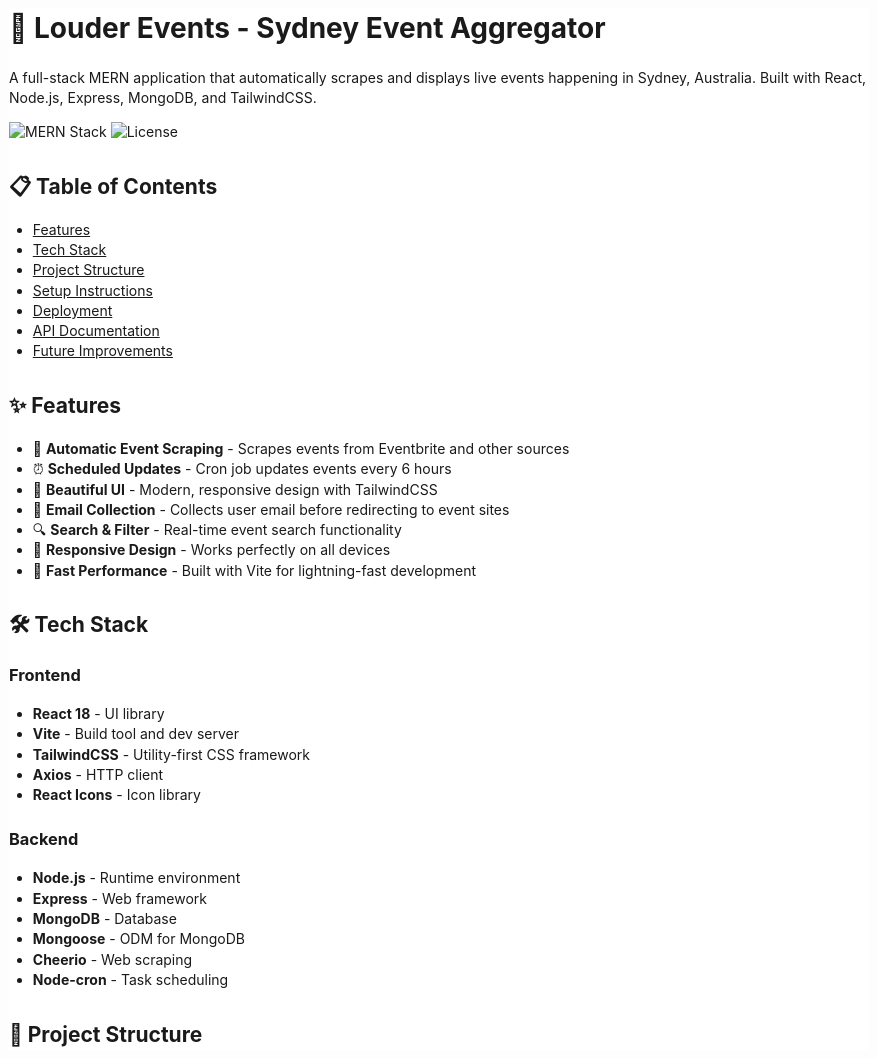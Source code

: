 # 🎉 Louder Events - Sydney Event Aggregator

A full-stack MERN application that automatically scrapes and displays live events happening in Sydney, Australia. Built with React, Node.js, Express, MongoDB, and TailwindCSS.

![MERN Stack](https://img.shields.io/badge/Stack-MERN-green)
![License](https://img.shields.io/badge/license-MIT-blue)

## 📋 Table of Contents

- [Features](#features)
- [Tech Stack](#tech-stack)
- [Project Structure](#project-structure)
- [Setup Instructions](#setup-instructions)
- [Deployment](#deployment)
- [API Documentation](#api-documentation)
- [Future Improvements](#future-improvements)

## ✨ Features

- 🔄 **Automatic Event Scraping** - Scrapes events from Eventbrite and other sources
- ⏰ **Scheduled Updates** - Cron job updates events every 6 hours
- 🎨 **Beautiful UI** - Modern, responsive design with TailwindCSS
- 📧 **Email Collection** - Collects user email before redirecting to event sites
- 🔍 **Search & Filter** - Real-time event search functionality
- 📱 **Responsive Design** - Works perfectly on all devices
- 🚀 **Fast Performance** - Built with Vite for lightning-fast development

## 🛠️ Tech Stack

### Frontend

- **React 18** - UI library
- **Vite** - Build tool and dev server
- **TailwindCSS** - Utility-first CSS framework
- **Axios** - HTTP client
- **React Icons** - Icon library

### Backend

- **Node.js** - Runtime environment
- **Express** - Web framework
- **MongoDB** - Database
- **Mongoose** - ODM for MongoDB
- **Cheerio** - Web scraping
- **Node-cron** - Task scheduling

## 📁 Project Structure
